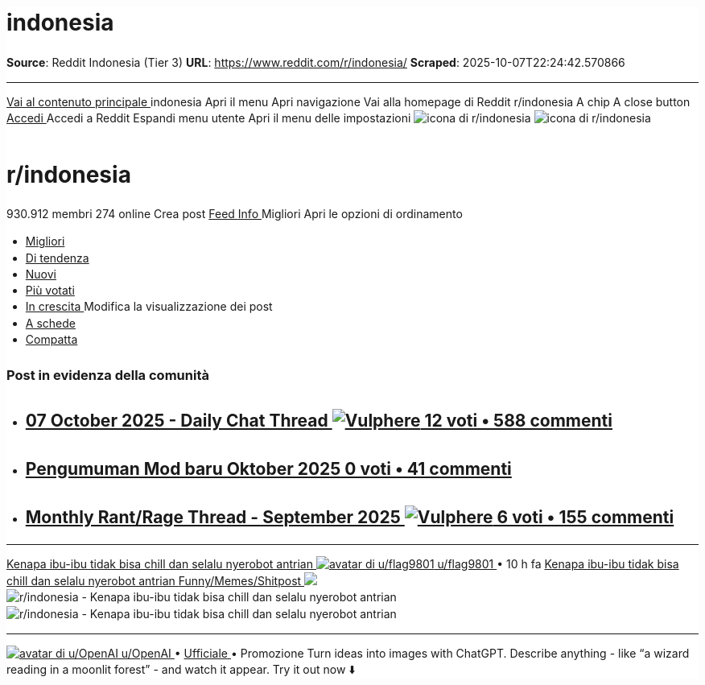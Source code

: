 # indonesia

**Source**: Reddit Indonesia (Tier 3)
**URL**: https://www.reddit.com/r/indonesia/
**Scraped**: 2025-10-07T22:24:42.570866

---

[ Vai al contenuto principale ](https://www.reddit.com/r/indonesia/#main-content) indonesia
Apri il menu Apri navigazione [ ](https://www.reddit.com/)Vai alla homepage di Reddit
r/indonesia A chip A close button
[ Accedi ](https://www.reddit.com/login/)Accedi a Reddit
Espandi menu utente Apri il menu delle impostazioni
![icona di r/indonesia](https://styles.redditmedia.com/t5_2qkte/styles/communityIcon_fly81d3k0ij21.png?width=128&frame=1&auto=webp&s=dd0d26139b4f316d5f931947057ce39955ea8b08) ![icona di r/indonesia](https://styles.redditmedia.com/t5_2qkte/styles/communityIcon_fly81d3k0ij21.png?width=128&frame=1&auto=webp&s=dd0d26139b4f316d5f931947057ce39955ea8b08)
#  r/indonesia 
930.912 membri 
274 online 
Crea post
[ Feed ](https://www.reddit.com/r/indonesia) [ Info ](https://www.reddit.com/r/indonesia/about/)
Migliori
Apri le opzioni di ordinamento 
* [ Migliori ](https://www.reddit.com/r/indonesia/best/)
* [ Di tendenza ](https://www.reddit.com/r/indonesia/hot/)
* [ Nuovi ](https://www.reddit.com/r/indonesia/new/)
* [ Più votati ](https://www.reddit.com/r/indonesia/top/)
* [ In crescita ](https://www.reddit.com/r/indonesia/rising/)
Modifica la visualizzazione dei post 
* [ A schede ](https://www.reddit.com/r/indonesia/?feedViewType=cardView)
* [ Compatta ](https://www.reddit.com/r/indonesia/?feedViewType=compactView)
###  Post in evidenza della comunità 
* ## [07 October 2025 - Daily Chat Thread ![Vulphere](https://styles.redditmedia.com/t5_3ovf0/styles/profileIcon_pcobg8c4txoe1.png?width=64&height=64&frame=1&auto=webp&crop=64%3A64%2Csmart&s=c3e38833d2e47ebfba03da426369cc67977b6b55) 12 voti • 588 commenti ](https://www.reddit.com/r/indonesia/comments/1nzzyyp/07_october_2025_daily_chat_thread/)
* ## [Pengumuman Mod baru Oktober 2025 0 voti • 41 commenti ](https://www.reddit.com/r/indonesia/comments/1nzg0fc/pengumuman_mod_baru_oktober_2025/)
* ## [Monthly Rant/Rage Thread - September 2025 ![Vulphere](https://styles.redditmedia.com/t5_3ovf0/styles/profileIcon_pcobg8c4txoe1.png?width=64&height=64&frame=1&auto=webp&crop=64%3A64%2Csmart&s=c3e38833d2e47ebfba03da426369cc67977b6b55) 6 voti • 155 commenti ](https://www.reddit.com/r/indonesia/comments/1njebva/monthly_rantrage_thread_september_2025/)
* * *
[ Kenapa ibu-ibu tidak bisa chill dan selalu nyerobot antrian  ](https://www.reddit.com/r/indonesia/comments/1o055t5/kenapa_ibuibu_tidak_bisa_chill_dan_selalu/)
[ ![avatar di u/flag9801](https://styles.redditmedia.com/t5_36wypz/styles/profileIcon_7ssqokjlsnsf1.jpeg?width=64&height=64&frame=1&auto=webp&crop=64%3A64%2Csmart&s=77ace4dea8bb1a3398ffd79a7af46f3277fbeca3) u/flag9801 ](https://www.reddit.com/user/flag9801/)
• 10 h fa [ Kenapa ibu-ibu tidak bisa chill dan selalu nyerobot antrian ](https://www.reddit.com/r/indonesia/comments/1o055t5/kenapa_ibuibu_tidak_bisa_chill_dan_selalu/) [ Funny/Memes/Shitpost  ](https://www.reddit.com/r/indonesia/?f=flair_name%3A%22Funny%2FMemes%2FShitpost%22)
![](https://preview.redd.it/kenapa-ibu-ibu-tidak-bisa-chill-dan-selalu-nyerobot-antrian-v0-r6bs750famtf1.jpeg?width=640&crop=smart&auto=webp&s=7f8fb2966b2a0a802dd2e5092a71af065a26130a) ![r/indonesia - Kenapa ibu-ibu tidak bisa chill dan selalu nyerobot antrian](https://preview.redd.it/kenapa-ibu-ibu-tidak-bisa-chill-dan-selalu-nyerobot-antrian-v0-r6bs750famtf1.jpeg?width=640&crop=smart&auto=webp&s=7f8fb2966b2a0a802dd2e5092a71af065a26130a)
![r/indonesia - Kenapa ibu-ibu tidak bisa chill dan selalu nyerobot antrian](https://i.redd.it/r6bs750famtf1.jpeg)
* * *
[ ![avatar di u/OpenAI](https://styles.redditmedia.com/t5_bjljw0/styles/profileIcon_x9h0braqsqqf1.png?width=48&height=48&frame=1&auto=webp&crop=48%3A48%2Csmart&s=e2846c1c9fc9c34cff707cd34840d11651c18cbe) u/OpenAI ](https://www.reddit.com/user/OpenAI/) •  [ Ufficiale ](https://www.reddit.com/user/OpenAI/) • Promozione
Turn ideas into images with ChatGPT. Describe anything - like “a wizard reading in a moonlit forest” - and watch it appear. Try it out now ⬇️